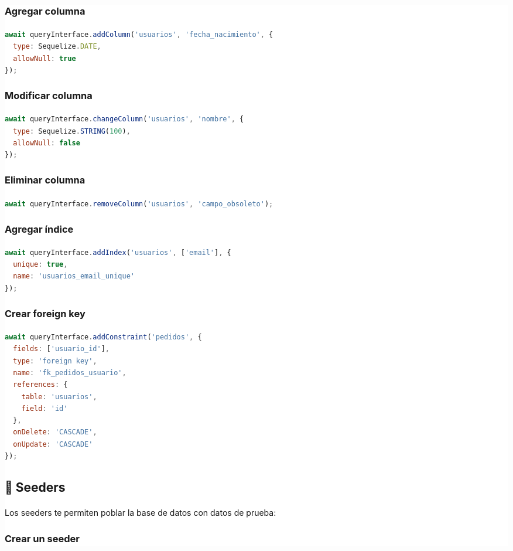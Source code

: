 ### Agregar columna

```javascript
await queryInterface.addColumn('usuarios', 'fecha_nacimiento', {
  type: Sequelize.DATE,
  allowNull: true
});
```

### Modificar columna

```javascript
await queryInterface.changeColumn('usuarios', 'nombre', {
  type: Sequelize.STRING(100),
  allowNull: false
});
```

### Eliminar columna

```javascript
await queryInterface.removeColumn('usuarios', 'campo_obsoleto');
```

### Agregar índice

```javascript
await queryInterface.addIndex('usuarios', ['email'], {
  unique: true,
  name: 'usuarios_email_unique'
});
```

### Crear foreign key

```javascript
await queryInterface.addConstraint('pedidos', {
  fields: ['usuario_id'],
  type: 'foreign key',
  name: 'fk_pedidos_usuario',
  references: {
    table: 'usuarios',
    field: 'id'
  },
  onDelete: 'CASCADE',
  onUpdate: 'CASCADE'
});
```

## 🌱 Seeders

Los seeders te permiten poblar la base de datos con datos de prueba:

### Crear un seeder
